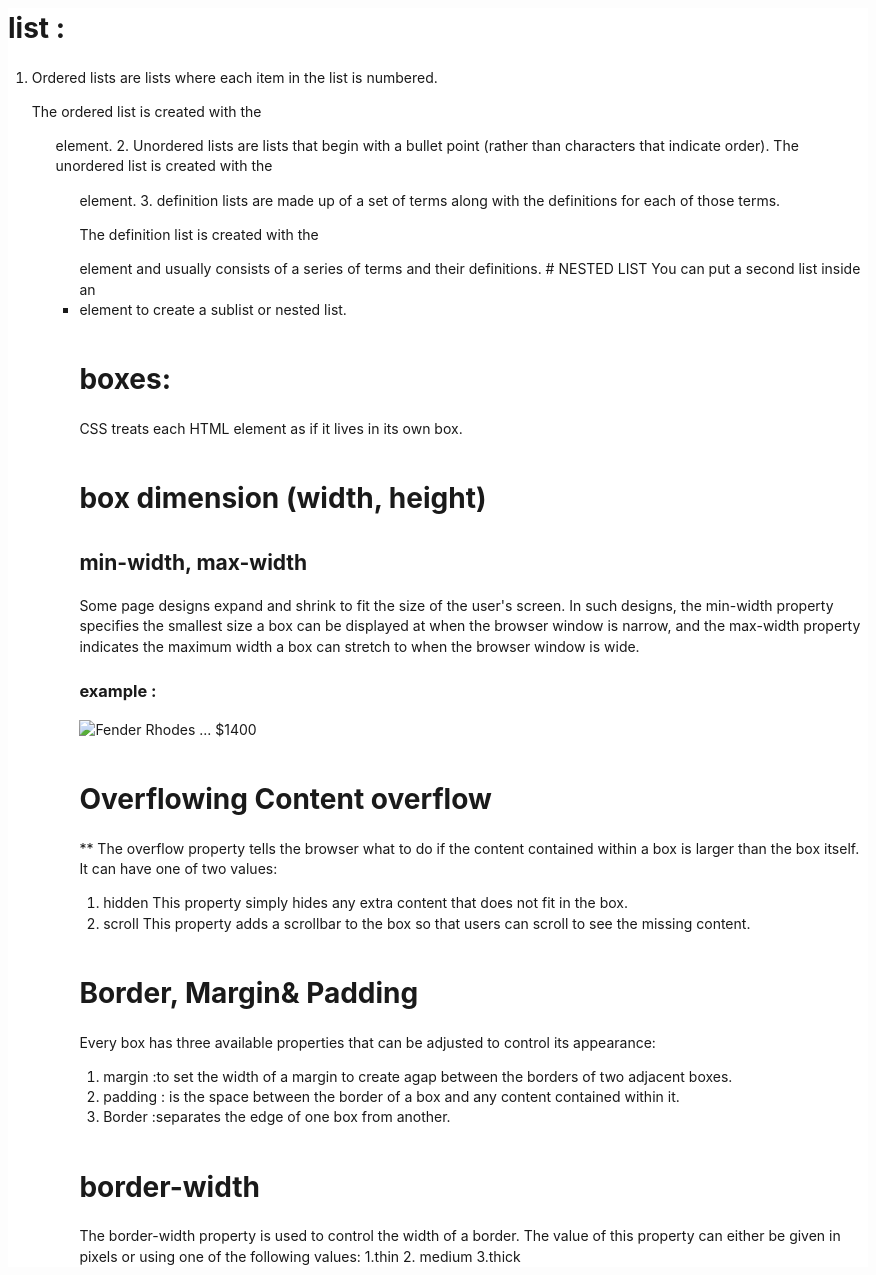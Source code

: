# list :
1. Ordered lists are lists where each item in the list is numbered.
<ol> The ordered list is created with the <ol> element.
2.  Unordered lists are lists that begin with a bullet point
(rather than characters that indicate order).
<uI>The unordered list is created with the <ul> element.
3. definition lists are made up of a set of terms along with the
definitions for each of those terms.
<dl> The definition list is created with the <dl> element and usually
consists of a series of terms and
their definitions.
# NESTED LIST
You can put a second list inside an <li> element to create a sublist
or nested list.

# boxes:
CSS treats each HTML element as if it lives in its own box.
# box dimension (width, height)
## min-width, max-width
Some page designs expand and shrink to fit the size of the user's
screen. In such designs, the min-width property specifies
the smallest size a box can be displayed at when the browser
window is narrow, and the max-width property indicates
the maximum width a box can stretch to when the browser window is wide.
### example :
<tr>
<td><img src="images/rhodes.jpg" width="200"
height="100" alt="Fender Rhodes" /></td>
<td class="description"> ...</td>
<td>$1400</td>
</tr>

# Overflowing Content overflow
** The overflow property tells the browser what to do if the content
contained within a box is larger than the box itself. It can have one of two values: 
1. hidden This property simply hides any extra content that does not fit in the box.
2. scroll
This property adds a scrollbar to the box so that users can scroll
to see the missing content.
# Border, Margin& Padding
Every box has three available properties that can be adjusted to control its appearance:
1. margin :to set the width of a margin to create agap between
 the borders of two adjacent boxes.
2. padding : is the space between the border of a box and any content contained within it.
3. Border :separates the edge of one box from another.
# border-width 
The border-width property is used to control the width
of a border. The value of this property can either be given
in pixels or using one of the following values:
1.thin     2. medium      3.thick